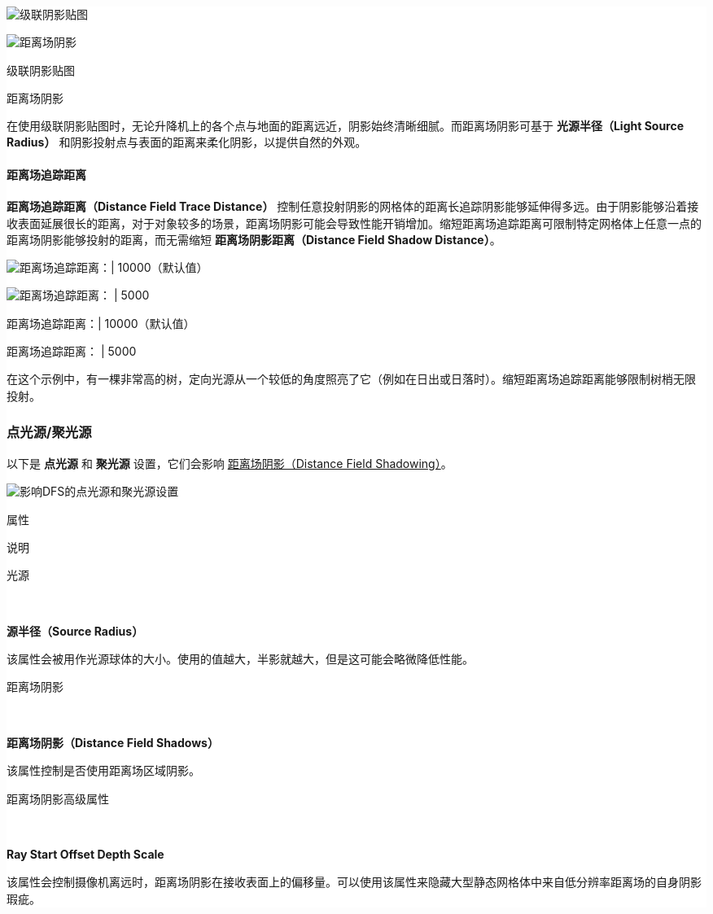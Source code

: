 ![级联阴影贴图](https://d1iv7db44yhgxn.cloudfront.net/documentation/images/34be9e75-c6db-4a3a-9e38-9d96050283c4/06-mdf-properties-cascaded-shadow-maps.png)

![距离场阴影](https://d1iv7db44yhgxn.cloudfront.net/documentation/images/9e22a0b9-e609-4eca-9460-66abac96914c/07-mdf-properties-distance-field-shadow.png)

级联阴影贴图

距离场阴影

在使用级联阴影贴图时，无论升降机上的各个点与地面的距离远近，阴影始终清晰细腻。而距离场阴影可基于 **光源半径（Light Source Radius）** 和阴影投射点与表面的距离来柔化阴影，以提供自然的外观。

#### 距离场追踪距离

**距离场追踪距离（Distance Field Trace Distance）** 控制任意投射阴影的网格体的距离长追踪阴影能够延伸得多远。由于阴影能够沿着接收表面延展很长的距离，对于对象较多的场景，距离场阴影可能会导致性能开销增加。缩短距离场追踪距离可限制特定网格体上任意一点的距离场阴影能够投射的距离，而无需缩短 **距离场阴影距离（Distance Field Shadow Distance）**。

![距离场追踪距离：| 10000（默认值）](https://d1iv7db44yhgxn.cloudfront.net/documentation/images/9427ce22-26a8-4ec0-b5b4-2f93ed63a9cd/08-mdf-properties-distance-trace-10k.png)

![距离场追踪距离： | 5000](https://d1iv7db44yhgxn.cloudfront.net/documentation/images/52d35947-9382-4405-9510-fed9cc1bc92a/09-mdf-properties-distance-trace-1k.png)

距离场追踪距离：| 10000（默认值）

距离场追踪距离： | 5000

在这个示例中，有一棵非常高的树，定向光源从一个较低的角度照亮了它（例如在日出或日落时）。缩短距离场追踪距离能够限制树梢无限投射。

### 点光源/聚光源

以下是 **点光源** 和 **聚光源** 设置，它们会影响 [距离场阴影（Distance Field Shadowing）](/documentation/zh-cn/unreal-engine/distance-field-soft-shadows-in-unreal-engine)。

![影响DFS的点光源和聚光源设置](https://d1iv7db44yhgxn.cloudfront.net/documentation/images/a4fbbef7-ae11-4c52-99f0-515d2b2825ec/10-mdf-properties-point-spot-light.png)

属性

说明

光源

 

**源半径（Source Radius）**

该属性会被用作光源球体的大小。使用的值越大，半影就越大，但是这可能会略微降低性能。

距离场阴影

 

**距离场阴影（Distance Field Shadows）**

该属性控制是否使用距离场区域阴影。

距离场阴影高级属性

 

**Ray Start Offset Depth Scale**

该属性会控制摄像机离远时，距离场阴影在接收表面上的偏移量。可以使用该属性来隐藏大型静态网格体中来自低分辨率距离场的自身阴影瑕疵。
